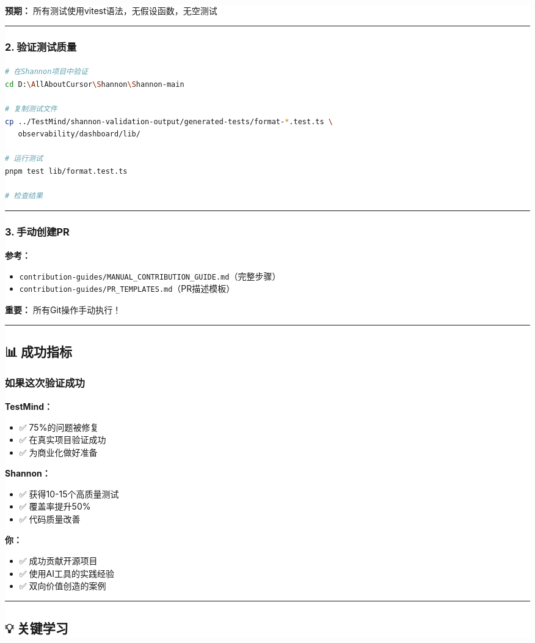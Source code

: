 **预期：** 所有测试使用vitest语法，无假设函数，无空测试

---

### 2. 验证测试质量

```bash
# 在Shannon项目中验证
cd D:\AllAboutCursor\Shannon\Shannon-main

# 复制测试文件
cp ../TestMind/shannon-validation-output/generated-tests/format-*.test.ts \
   observability/dashboard/lib/

# 运行测试
pnpm test lib/format.test.ts

# 检查结果
```

---

### 3. 手动创建PR

**参考：**
- `contribution-guides/MANUAL_CONTRIBUTION_GUIDE.md`（完整步骤）
- `contribution-guides/PR_TEMPLATES.md`（PR描述模板）

**重要：** 所有Git操作手动执行！

---

## 📊 成功指标

### 如果这次验证成功

**TestMind：**
- ✅ 75%的问题被修复
- ✅ 在真实项目验证成功
- ✅ 为商业化做好准备

**Shannon：**
- ✅ 获得10-15个高质量测试
- ✅ 覆盖率提升50%
- ✅ 代码质量改善

**你：**
- ✅ 成功贡献开源项目
- ✅ 使用AI工具的实践经验
- ✅ 双向价值创造的案例

---

## 💡 关键学习
